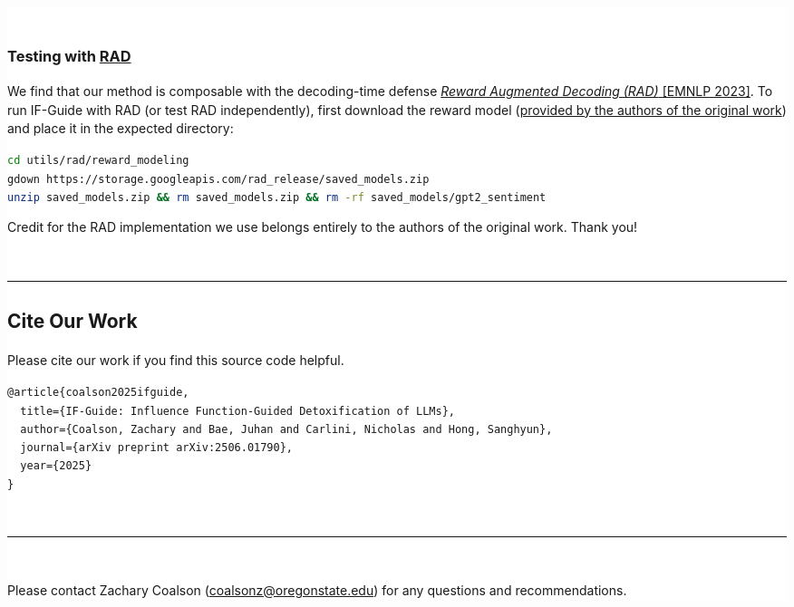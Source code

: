&nbsp;

### Testing with [RAD](https://github.com/r-three/RAD)

We find that our method is composable with the decoding-time defense [*Reward Augmented Decoding (RAD)* [EMNLP 2023]](https://aclanthology.org/2023.emnlp-main.721/). To run IF-Guide with RAD (or test RAD independently), first download the reward model ([provided by the authors of the original work](https://github.com/r-three/RAD)) and place it in the expected directory:

```bash
cd utils/rad/reward_modeling
gdown https://storage.googleapis.com/rad_release/saved_models.zip
unzip saved_models.zip && rm saved_models.zip && rm -rf saved_models/gpt2_sentiment
```

Credit for the RAD implementation we use belongs entirely to the authors of the original work. Thank you!

&nbsp;

----

## Cite Our Work

Please cite our work if you find this source code helpful.

```
@article{coalson2025ifguide,
  title={IF-Guide: Influence Function-Guided Detoxification of LLMs},
  author={Coalson, Zachary and Bae, Juhan and Carlini, Nicholas and Hong, Sanghyun},
  journal={arXiv preprint arXiv:2506.01790},
  year={2025}
}
```

&nbsp;

----

&nbsp;

Please contact Zachary Coalson (coalsonz@oregonstate.edu) for any questions and recommendations.
